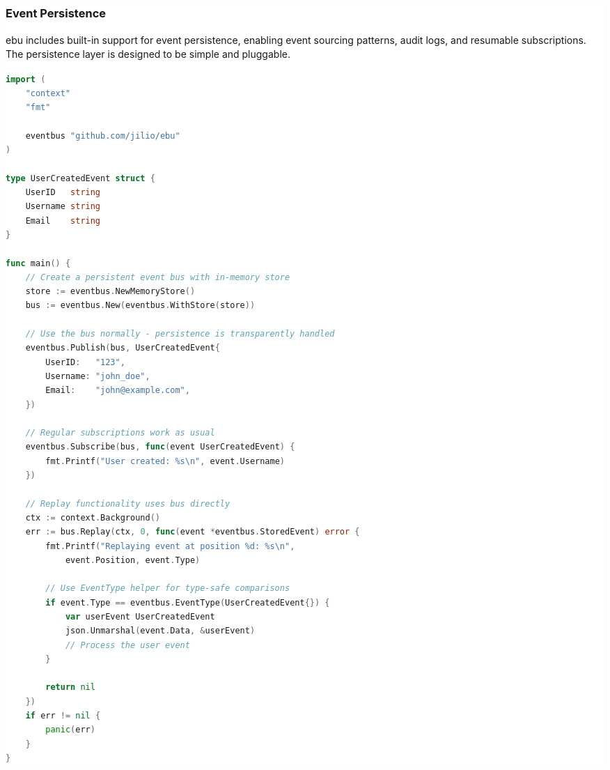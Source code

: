 ### Event Persistence

ebu includes built-in support for event persistence, enabling event sourcing patterns, audit logs, and resumable subscriptions. The persistence layer is designed to be simple and pluggable.

```go
import (
    "context"
    "fmt"
    
    eventbus "github.com/jilio/ebu"
)

type UserCreatedEvent struct {
    UserID   string
    Username string
    Email    string
}

func main() {
    // Create a persistent event bus with in-memory store
    store := eventbus.NewMemoryStore()
    bus := eventbus.New(eventbus.WithStore(store))
    
    // Use the bus normally - persistence is transparently handled
    eventbus.Publish(bus, UserCreatedEvent{
        UserID:   "123",
        Username: "john_doe",
        Email:    "john@example.com",
    })
    
    // Regular subscriptions work as usual
    eventbus.Subscribe(bus, func(event UserCreatedEvent) {
        fmt.Printf("User created: %s\n", event.Username)
    })
    
    // Replay functionality uses bus directly
    ctx := context.Background()
    err := bus.Replay(ctx, 0, func(event *eventbus.StoredEvent) error {
        fmt.Printf("Replaying event at position %d: %s\n", 
            event.Position, event.Type)
        
        // Use EventType helper for type-safe comparisons
        if event.Type == eventbus.EventType(UserCreatedEvent{}) {
            var userEvent UserCreatedEvent
            json.Unmarshal(event.Data, &userEvent)
            // Process the user event
        }
        
        return nil
    })
    if err != nil {
        panic(err)
    }
}
```
